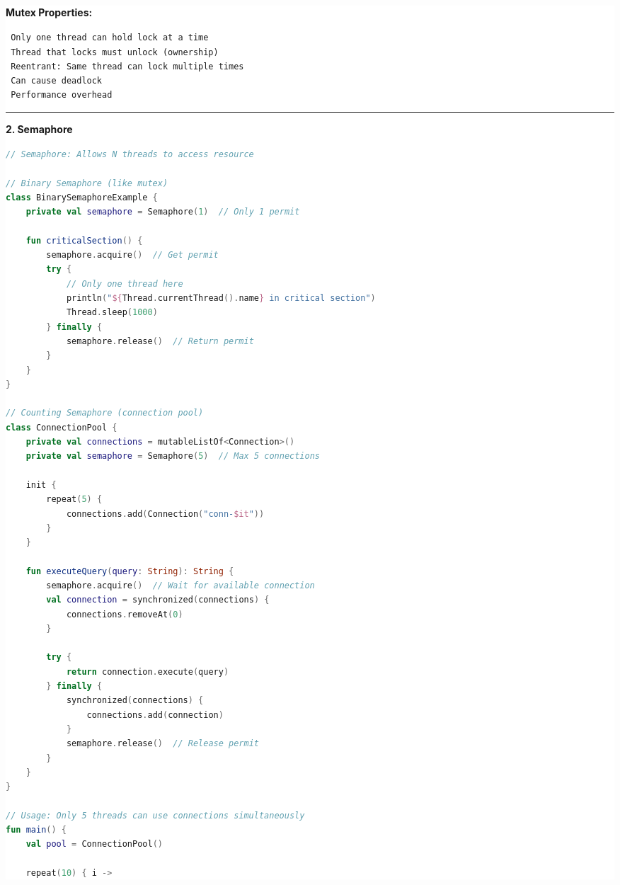 **Mutex Properties:**
```
 Only one thread can hold lock at a time
 Thread that locks must unlock (ownership)
 Reentrant: Same thread can lock multiple times
 Can cause deadlock
 Performance overhead
```

---

**2. Semaphore**

```kotlin
// Semaphore: Allows N threads to access resource

// Binary Semaphore (like mutex)
class BinarySemaphoreExample {
    private val semaphore = Semaphore(1)  // Only 1 permit

    fun criticalSection() {
        semaphore.acquire()  // Get permit
        try {
            // Only one thread here
            println("${Thread.currentThread().name} in critical section")
            Thread.sleep(1000)
        } finally {
            semaphore.release()  // Return permit
        }
    }
}

// Counting Semaphore (connection pool)
class ConnectionPool {
    private val connections = mutableListOf<Connection>()
    private val semaphore = Semaphore(5)  // Max 5 connections

    init {
        repeat(5) {
            connections.add(Connection("conn-$it"))
        }
    }

    fun executeQuery(query: String): String {
        semaphore.acquire()  // Wait for available connection
        val connection = synchronized(connections) {
            connections.removeAt(0)
        }

        try {
            return connection.execute(query)
        } finally {
            synchronized(connections) {
                connections.add(connection)
            }
            semaphore.release()  // Release permit
        }
    }
}

// Usage: Only 5 threads can use connections simultaneously
fun main() {
    val pool = ConnectionPool()

    repeat(10) { i ->
```